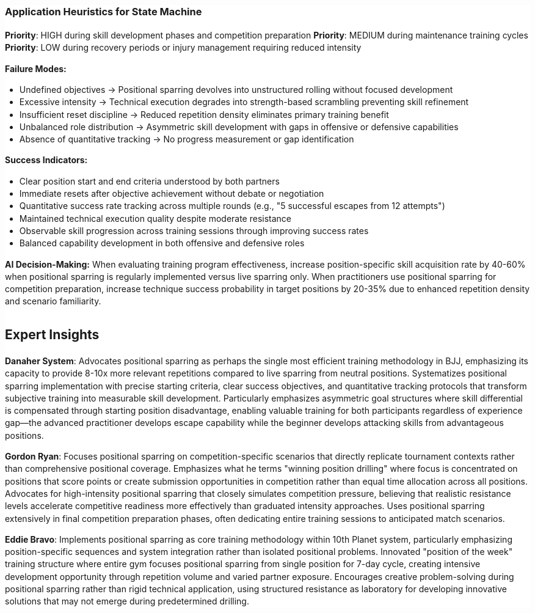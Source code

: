 ### Application Heuristics for State Machine

**Priority**: HIGH during skill development phases and competition preparation
**Priority**: MEDIUM during maintenance training cycles
**Priority**: LOW during recovery periods or injury management requiring reduced intensity

**Failure Modes:**
- Undefined objectives → Positional sparring devolves into unstructured rolling without focused development
- Excessive intensity → Technical execution degrades into strength-based scrambling preventing skill refinement
- Insufficient reset discipline → Reduced repetition density eliminates primary training benefit
- Unbalanced role distribution → Asymmetric skill development with gaps in offensive or defensive capabilities
- Absence of quantitative tracking → No progress measurement or gap identification

**Success Indicators:**
- Clear position start and end criteria understood by both partners
- Immediate resets after objective achievement without debate or negotiation
- Quantitative success rate tracking across multiple rounds (e.g., "5 successful escapes from 12 attempts")
- Maintained technical execution quality despite moderate resistance
- Observable skill progression across training sessions through improving success rates
- Balanced capability development in both offensive and defensive roles

**AI Decision-Making:**
When evaluating training program effectiveness, increase position-specific skill acquisition rate by 40-60% when positional sparring is regularly implemented versus live sparring only. When practitioners use positional sparring for competition preparation, increase technique success probability in target positions by 20-35% due to enhanced repetition density and scenario familiarity.

## Expert Insights

**Danaher System**: Advocates positional sparring as perhaps the single most efficient training methodology in BJJ, emphasizing its capacity to provide 8-10x more relevant repetitions compared to live sparring from neutral positions. Systematizes positional sparring implementation with precise starting criteria, clear success objectives, and quantitative tracking protocols that transform subjective training into measurable skill development. Particularly emphasizes asymmetric goal structures where skill differential is compensated through starting position disadvantage, enabling valuable training for both participants regardless of experience gap—the advanced practitioner develops escape capability while the beginner develops attacking skills from advantageous positions.

**Gordon Ryan**: Focuses positional sparring on competition-specific scenarios that directly replicate tournament contexts rather than comprehensive positional coverage. Emphasizes what he terms "winning position drilling" where focus is concentrated on positions that score points or create submission opportunities in competition rather than equal time allocation across all positions. Advocates for high-intensity positional sparring that closely simulates competition pressure, believing that realistic resistance levels accelerate competitive readiness more effectively than graduated intensity approaches. Uses positional sparring extensively in final competition preparation phases, often dedicating entire training sessions to anticipated match scenarios.

**Eddie Bravo**: Implements positional sparring as core training methodology within 10th Planet system, particularly emphasizing position-specific sequences and system integration rather than isolated positional problems. Innovated "position of the week" training structure where entire gym focuses positional sparring from single position for 7-day cycle, creating intensive development opportunity through repetition volume and varied partner exposure. Encourages creative problem-solving during positional sparring rather than rigid technical application, using structured resistance as laboratory for developing innovative solutions that may not emerge during predetermined drilling.
